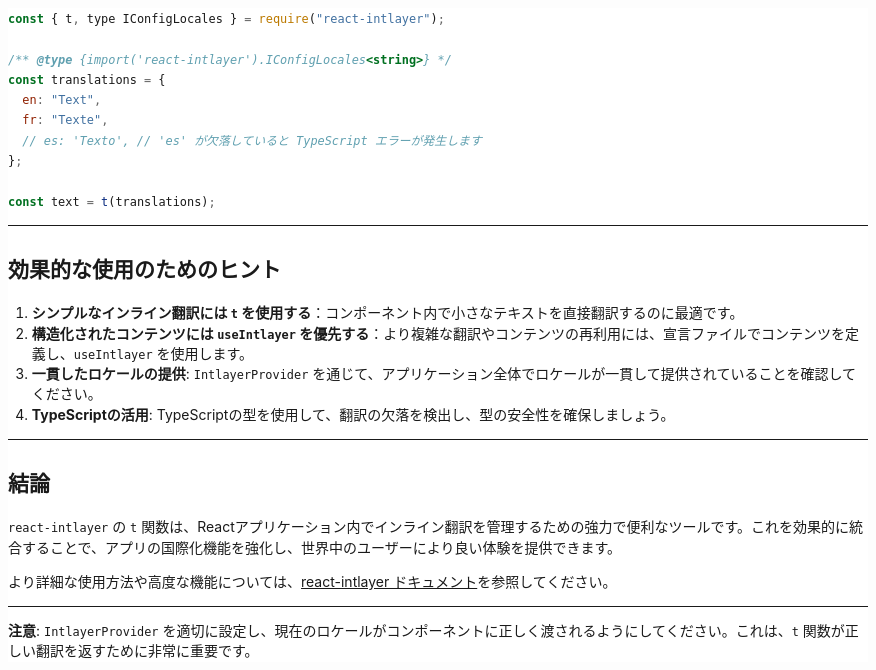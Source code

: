 ```javascript codeFormat="commonjs"
const { t, type IConfigLocales } = require("react-intlayer");

/** @type {import('react-intlayer').IConfigLocales<string>} */
const translations = {
  en: "Text",
  fr: "Texte",
  // es: 'Texto', // 'es' が欠落していると TypeScript エラーが発生します
};

const text = t(translations);
```

---

## 効果的な使用のためのヒント

1. **シンプルなインライン翻訳には `t` を使用する**：コンポーネント内で小さなテキストを直接翻訳するのに最適です。
2. **構造化されたコンテンツには `useIntlayer` を優先する**：より複雑な翻訳やコンテンツの再利用には、宣言ファイルでコンテンツを定義し、`useIntlayer` を使用します。
3. **一貫したロケールの提供**: `IntlayerProvider` を通じて、アプリケーション全体でロケールが一貫して提供されていることを確認してください。
4. **TypeScriptの活用**: TypeScriptの型を使用して、翻訳の欠落を検出し、型の安全性を確保しましょう。

---

## 結論

`react-intlayer` の `t` 関数は、Reactアプリケーション内でインライン翻訳を管理するための強力で便利なツールです。これを効果的に統合することで、アプリの国際化機能を強化し、世界中のユーザーにより良い体験を提供できます。

より詳細な使用方法や高度な機能については、[react-intlayer ドキュメント](https://github.com/aymericzip/intlayer/blob/main/docs/docs/ja/intlayer_visual_editor.md)を参照してください。

---

**注意**: `IntlayerProvider` を適切に設定し、現在のロケールがコンポーネントに正しく渡されるようにしてください。これは、`t` 関数が正しい翻訳を返すために非常に重要です。
